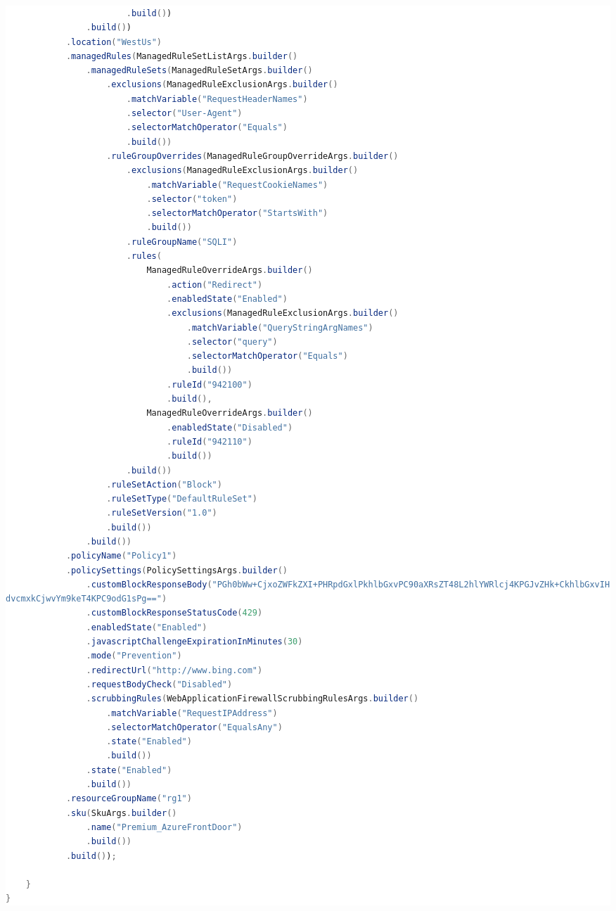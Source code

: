 ```java
                        .build())
                .build())
            .location("WestUs")
            .managedRules(ManagedRuleSetListArgs.builder()
                .managedRuleSets(ManagedRuleSetArgs.builder()
                    .exclusions(ManagedRuleExclusionArgs.builder()
                        .matchVariable("RequestHeaderNames")
                        .selector("User-Agent")
                        .selectorMatchOperator("Equals")
                        .build())
                    .ruleGroupOverrides(ManagedRuleGroupOverrideArgs.builder()
                        .exclusions(ManagedRuleExclusionArgs.builder()
                            .matchVariable("RequestCookieNames")
                            .selector("token")
                            .selectorMatchOperator("StartsWith")
                            .build())
                        .ruleGroupName("SQLI")
                        .rules(                        
                            ManagedRuleOverrideArgs.builder()
                                .action("Redirect")
                                .enabledState("Enabled")
                                .exclusions(ManagedRuleExclusionArgs.builder()
                                    .matchVariable("QueryStringArgNames")
                                    .selector("query")
                                    .selectorMatchOperator("Equals")
                                    .build())
                                .ruleId("942100")
                                .build(),
                            ManagedRuleOverrideArgs.builder()
                                .enabledState("Disabled")
                                .ruleId("942110")
                                .build())
                        .build())
                    .ruleSetAction("Block")
                    .ruleSetType("DefaultRuleSet")
                    .ruleSetVersion("1.0")
                    .build())
                .build())
            .policyName("Policy1")
            .policySettings(PolicySettingsArgs.builder()
                .customBlockResponseBody("PGh0bWw+CjxoZWFkZXI+PHRpdGxlPkhlbGxvPC90aXRsZT48L2hlYWRlcj4KPGJvZHk+CkhlbGxvIHdvcmxkCjwvYm9keT4KPC9odG1sPg==")
                .customBlockResponseStatusCode(429)
                .enabledState("Enabled")
                .javascriptChallengeExpirationInMinutes(30)
                .mode("Prevention")
                .redirectUrl("http://www.bing.com")
                .requestBodyCheck("Disabled")
                .scrubbingRules(WebApplicationFirewallScrubbingRulesArgs.builder()
                    .matchVariable("RequestIPAddress")
                    .selectorMatchOperator("EqualsAny")
                    .state("Enabled")
                    .build())
                .state("Enabled")
                .build())
            .resourceGroupName("rg1")
            .sku(SkuArgs.builder()
                .name("Premium_AzureFrontDoor")
                .build())
            .build());

    }
}
```